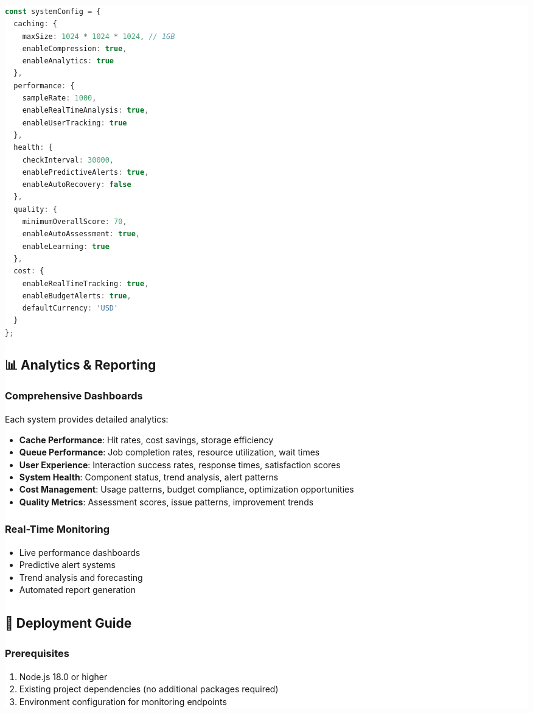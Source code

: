 ```typescript
const systemConfig = {
  caching: {
    maxSize: 1024 * 1024 * 1024, // 1GB
    enableCompression: true,
    enableAnalytics: true
  },
  performance: {
    sampleRate: 1000,
    enableRealTimeAnalysis: true,
    enableUserTracking: true
  },
  health: {
    checkInterval: 30000,
    enablePredictiveAlerts: true,
    enableAutoRecovery: false
  },
  quality: {
    minimumOverallScore: 70,
    enableAutoAssessment: true,
    enableLearning: true
  },
  cost: {
    enableRealTimeTracking: true,
    enableBudgetAlerts: true,
    defaultCurrency: 'USD'
  }
};
```

## 📊 Analytics & Reporting

### Comprehensive Dashboards
Each system provides detailed analytics:

- **Cache Performance**: Hit rates, cost savings, storage efficiency
- **Queue Performance**: Job completion rates, resource utilization, wait times  
- **User Experience**: Interaction success rates, response times, satisfaction scores
- **System Health**: Component status, trend analysis, alert patterns
- **Cost Management**: Usage patterns, budget compliance, optimization opportunities
- **Quality Metrics**: Assessment scores, issue patterns, improvement trends

### Real-Time Monitoring
- Live performance dashboards
- Predictive alert systems
- Trend analysis and forecasting
- Automated report generation

## 🚀 Deployment Guide

### Prerequisites
1. Node.js 18.0 or higher
2. Existing project dependencies (no additional packages required)
3. Environment configuration for monitoring endpoints
